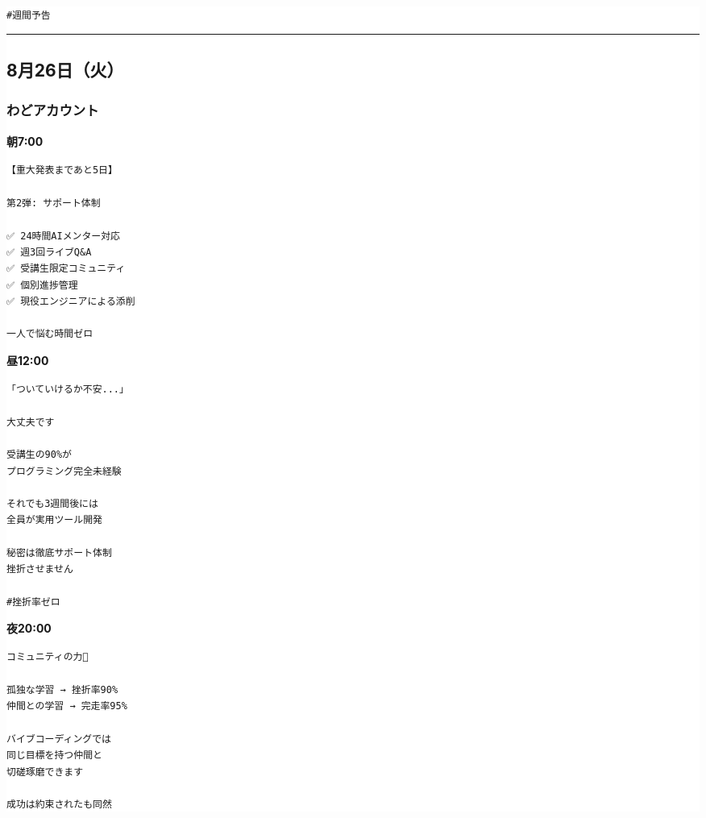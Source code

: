 ```
#週間予告
```

---

## 8月26日（火）

### わどアカウント
**朝7:00**
```
【重大発表まであと5日】

第2弾: サポート体制

✅ 24時間AIメンター対応
✅ 週3回ライブQ&A
✅ 受講生限定コミュニティ
✅ 個別進捗管理
✅ 現役エンジニアによる添削

一人で悩む時間ゼロ
```

**昼12:00**
```
「ついていけるか不安...」

大丈夫です

受講生の90%が
プログラミング完全未経験

それでも3週間後には
全員が実用ツール開発

秘密は徹底サポート体制
挫折させません

#挫折率ゼロ
```

**夜20:00**
```
コミュニティの力💪

孤独な学習 → 挫折率90%
仲間との学習 → 完走率95%

バイブコーディングでは
同じ目標を持つ仲間と
切磋琢磨できます

成功は約束されたも同然
```
